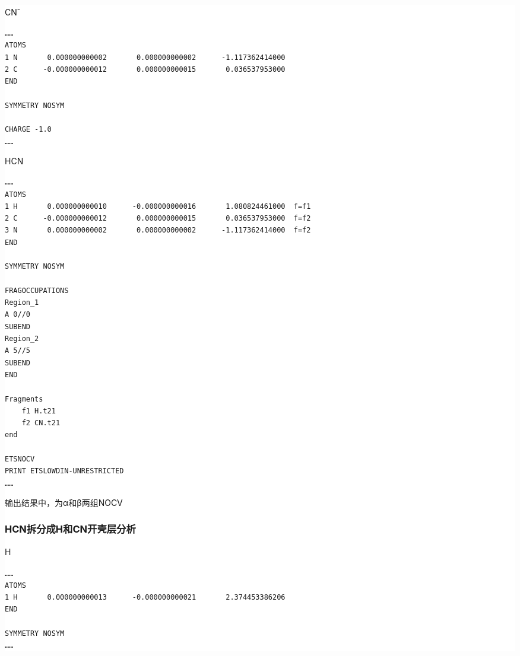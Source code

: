 CN<sup>-</sup>

```
……
ATOMS
1 N       0.000000000002       0.000000000002      -1.117362414000    
2 C      -0.000000000012       0.000000000015       0.036537953000    
END

SYMMETRY NOSYM

CHARGE -1.0
……
```

HCN

```
……
ATOMS
1 H       0.000000000010      -0.000000000016       1.080824461000  f=f1 
2 C      -0.000000000012       0.000000000015       0.036537953000  f=f2
3 N       0.000000000002       0.000000000002      -1.117362414000  f=f2
END

SYMMETRY NOSYM

FRAGOCCUPATIONS
Region_1
A 0//0
SUBEND
Region_2
A 5//5
SUBEND
END

Fragments
    f1 H.t21 
    f2 CN.t21 
end

ETSNOCV
PRINT ETSLOWDIN-UNRESTRICTED
……
```

输出结果中，为α和β两组NOCV

### HCN拆分成H和CN开壳层分析

H

```
……
ATOMS
1 H       0.000000000013      -0.000000000021       2.374453386206    
END

SYMMETRY NOSYM
……
```
